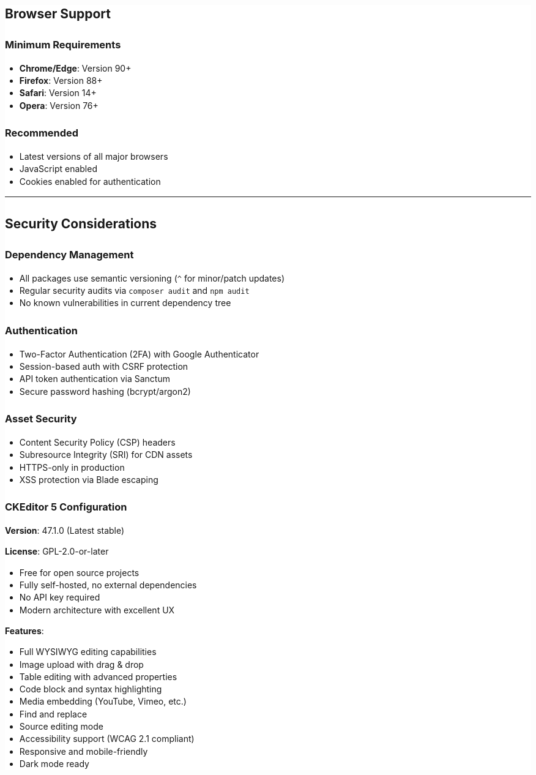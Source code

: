 ## Browser Support

### Minimum Requirements
- **Chrome/Edge**: Version 90+
- **Firefox**: Version 88+
- **Safari**: Version 14+
- **Opera**: Version 76+

### Recommended
- Latest versions of all major browsers
- JavaScript enabled
- Cookies enabled for authentication

---

## Security Considerations

### Dependency Management
- All packages use semantic versioning (`^` for minor/patch updates)
- Regular security audits via `composer audit` and `npm audit`
- No known vulnerabilities in current dependency tree

### Authentication
- Two-Factor Authentication (2FA) with Google Authenticator
- Session-based auth with CSRF protection
- API token authentication via Sanctum
- Secure password hashing (bcrypt/argon2)

### Asset Security
- Content Security Policy (CSP) headers
- Subresource Integrity (SRI) for CDN assets
- HTTPS-only in production
- XSS protection via Blade escaping

### CKEditor 5 Configuration
**Version**: 47.1.0 (Latest stable)

**License**: GPL-2.0-or-later
- Free for open source projects
- Fully self-hosted, no external dependencies
- No API key required
- Modern architecture with excellent UX

**Features**:
- Full WYSIWYG editing capabilities
- Image upload with drag & drop
- Table editing with advanced properties
- Code block and syntax highlighting
- Media embedding (YouTube, Vimeo, etc.)
- Find and replace
- Source editing mode
- Accessibility support (WCAG 2.1 compliant)
- Responsive and mobile-friendly
- Dark mode ready

